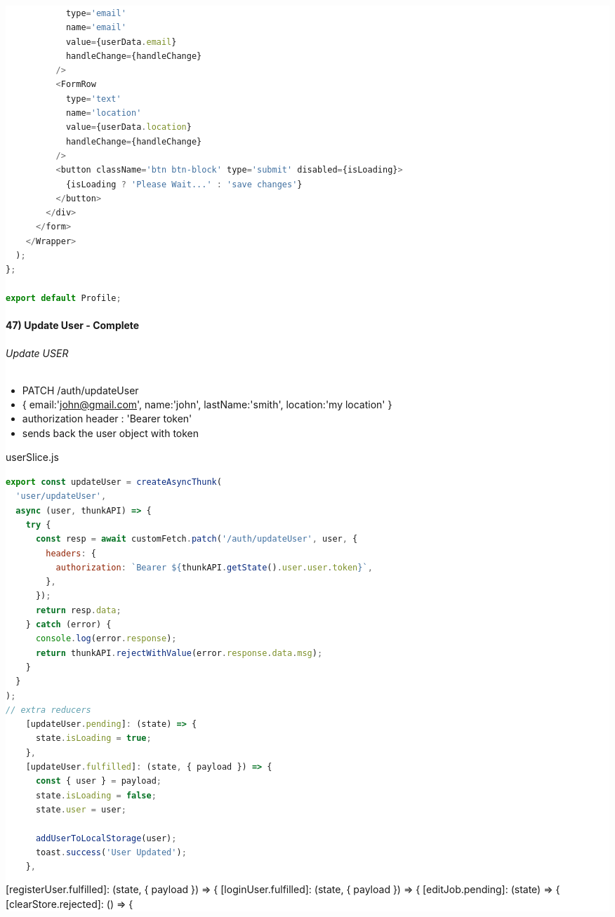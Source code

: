 ```js
            type='email'
            name='email'
            value={userData.email}
            handleChange={handleChange}
          />
          <FormRow
            type='text'
            name='location'
            value={userData.location}
            handleChange={handleChange}
          />
          <button className='btn btn-block' type='submit' disabled={isLoading}>
            {isLoading ? 'Please Wait...' : 'save changes'}
          </button>
        </div>
      </form>
    </Wrapper>
  );
};

export default Profile;


```

#### 47) Update User - Complete

###### Update USER

-   PATCH /auth/updateUser
-   { email:'john@gmail.com', name:'john', lastName:'smith', location:'my location' }
-   authorization header : 'Bearer token'
-   sends back the user object with token

userSlice.js

```js
export const updateUser = createAsyncThunk(
  'user/updateUser',
  async (user, thunkAPI) => {
    try {
      const resp = await customFetch.patch('/auth/updateUser', user, {
        headers: {
          authorization: `Bearer ${thunkAPI.getState().user.user.token}`,
        },
      });
      return resp.data;
    } catch (error) {
      console.log(error.response);
      return thunkAPI.rejectWithValue(error.response.data.msg);
    }
  }
);
// extra reducers
    [updateUser.pending]: (state) => {
      state.isLoading = true;
    },
    [updateUser.fulfilled]: (state, { payload }) => {
      const { user } = payload;
      state.isLoading = false;
      state.user = user;

      addUserToLocalStorage(user);
      toast.success('User Updated');
    },
```

[registerUser.fulfilled]: (state, { payload }) => {
[loginUser.fulfilled]: (state, { payload }) => {
  [editJob.pending]: (state) => {
  [clearStore.rejected]: () => {